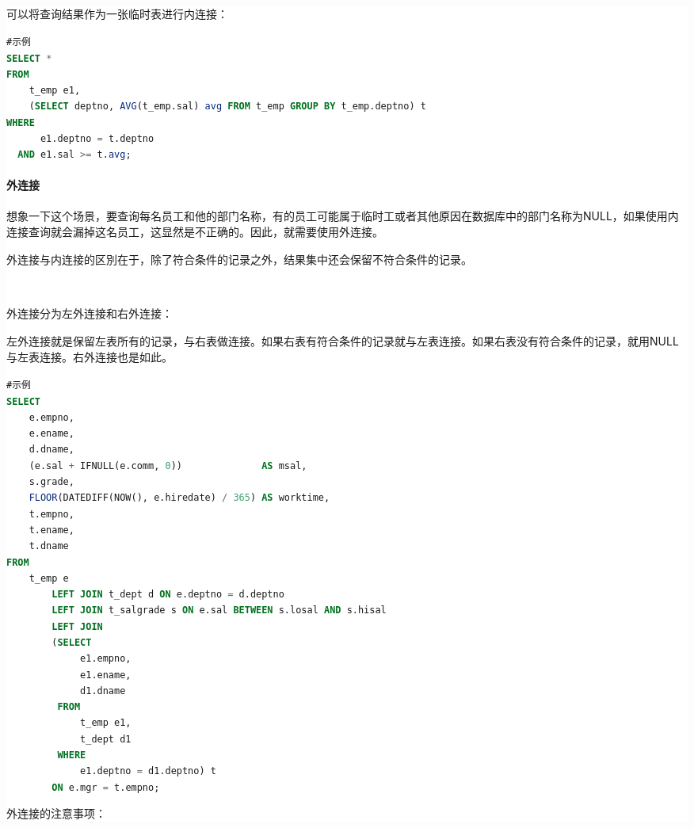 可以将查询结果作为一张临时表进行内连接：

```sql
#示例
SELECT *
FROM
    t_emp e1,
    (SELECT deptno, AVG(t_emp.sal) avg FROM t_emp GROUP BY t_emp.deptno) t
WHERE
      e1.deptno = t.deptno
  AND e1.sal >= t.avg;
```

#### 外连接

想象一下这个场景，要查询每名员工和他的部门名称，有的员工可能属于临时工或者其他原因在数据库中的部门名称为NULL，如果使用内连接查询就会漏掉这名员工，这显然是不正确的。因此，就需要使用外连接。

外连接与内连接的区別在于，除了符合条件的记录之外，结果集中还会保留不符合条件的记录。

&nbsp;

外连接分为左外连接和右外连接：

左外连接就是保留左表所有的记录，与右表做连接。如果右表有符合条件的记录就与左表连接。如果右表没有符合条件的记录，就用NULL与左表连接。右外连接也是如此。

```sql
#示例
SELECT
    e.empno,
    e.ename,
    d.dname,
    (e.sal + IFNULL(e.comm, 0))              AS msal,
    s.grade,
    FLOOR(DATEDIFF(NOW(), e.hiredate) / 365) AS worktime,
    t.empno,
    t.ename,
    t.dname
FROM
    t_emp e
        LEFT JOIN t_dept d ON e.deptno = d.deptno
        LEFT JOIN t_salgrade s ON e.sal BETWEEN s.losal AND s.hisal
        LEFT JOIN
        (SELECT
             e1.empno,
             e1.ename,
             d1.dname
         FROM
             t_emp e1,
             t_dept d1
         WHERE
             e1.deptno = d1.deptno) t
        ON e.mgr = t.empno;
```

外连接的注意事项：
